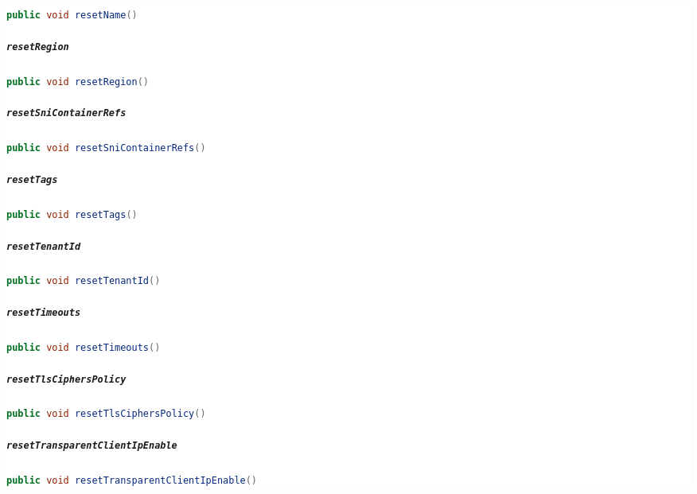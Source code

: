 ```java
public void resetName()
```

##### `resetRegion` <a name="resetRegion" id="@cdktf/provider-opentelekomcloud.lbListenerV2.LbListenerV2.resetRegion"></a>

```java
public void resetRegion()
```

##### `resetSniContainerRefs` <a name="resetSniContainerRefs" id="@cdktf/provider-opentelekomcloud.lbListenerV2.LbListenerV2.resetSniContainerRefs"></a>

```java
public void resetSniContainerRefs()
```

##### `resetTags` <a name="resetTags" id="@cdktf/provider-opentelekomcloud.lbListenerV2.LbListenerV2.resetTags"></a>

```java
public void resetTags()
```

##### `resetTenantId` <a name="resetTenantId" id="@cdktf/provider-opentelekomcloud.lbListenerV2.LbListenerV2.resetTenantId"></a>

```java
public void resetTenantId()
```

##### `resetTimeouts` <a name="resetTimeouts" id="@cdktf/provider-opentelekomcloud.lbListenerV2.LbListenerV2.resetTimeouts"></a>

```java
public void resetTimeouts()
```

##### `resetTlsCiphersPolicy` <a name="resetTlsCiphersPolicy" id="@cdktf/provider-opentelekomcloud.lbListenerV2.LbListenerV2.resetTlsCiphersPolicy"></a>

```java
public void resetTlsCiphersPolicy()
```

##### `resetTransparentClientIpEnable` <a name="resetTransparentClientIpEnable" id="@cdktf/provider-opentelekomcloud.lbListenerV2.LbListenerV2.resetTransparentClientIpEnable"></a>

```java
public void resetTransparentClientIpEnable()
```
